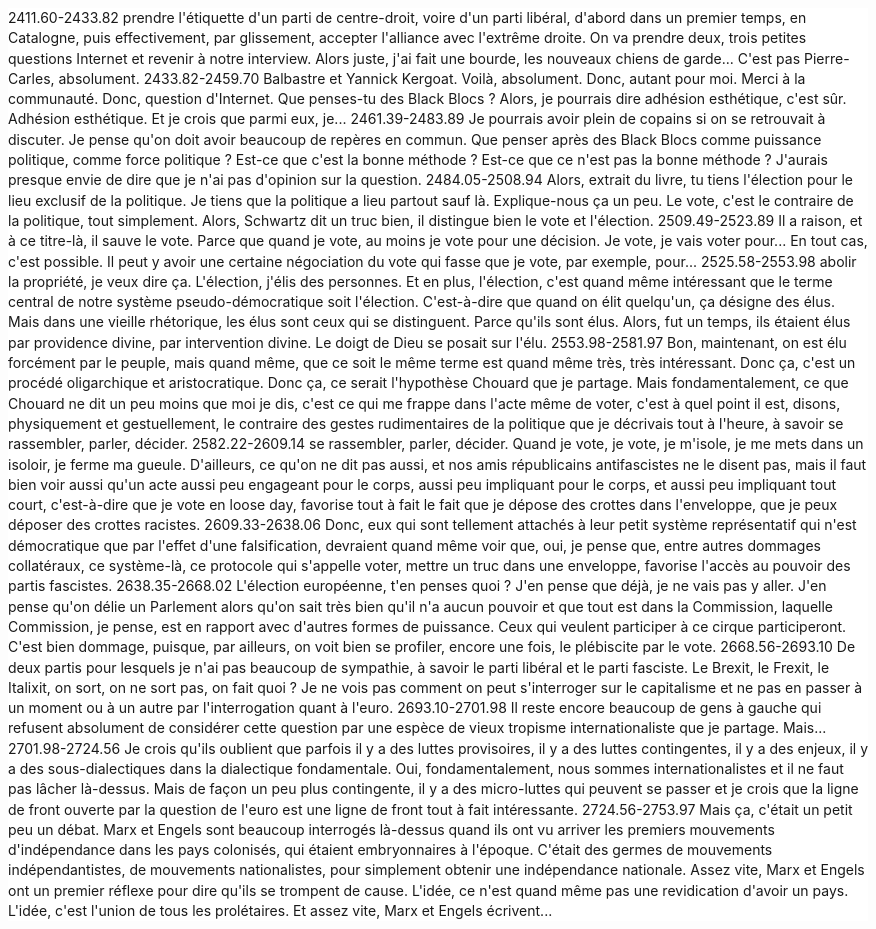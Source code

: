 2411.60-2433.82   prendre l'étiquette d'un parti de centre-droit, voire d'un parti libéral, d'abord dans un premier temps, en Catalogne, puis effectivement, par glissement, accepter l'alliance avec l'extrême droite. On va prendre deux, trois petites questions Internet et revenir à notre interview. Alors juste, j'ai fait une bourde, les nouveaux chiens de garde... C'est pas Pierre-Carles, absolument.
2433.82-2459.70   Balbastre et Yannick Kergoat. Voilà, absolument. Donc, autant pour moi. Merci à la communauté. Donc, question d'Internet. Que penses-tu des Black Blocs ? Alors, je pourrais dire adhésion esthétique, c'est sûr. Adhésion esthétique. Et je crois que parmi eux, je...
2461.39-2483.89   Je pourrais avoir plein de copains si on se retrouvait à discuter. Je pense qu'on doit avoir beaucoup de repères en commun. Que penser après des Black Blocs comme puissance politique, comme force politique ? Est-ce que c'est la bonne méthode ? Est-ce que ce n'est pas la bonne méthode ? J'aurais presque envie de dire que je n'ai pas d'opinion sur la question.
2484.05-2508.94   Alors, extrait du livre, tu tiens l'élection pour le lieu exclusif de la politique. Je tiens que la politique a lieu partout sauf là. Explique-nous ça un peu. Le vote, c'est le contraire de la politique, tout simplement. Alors, Schwartz dit un truc bien, il distingue bien le vote et l'élection.
2509.49-2523.89   Il a raison, et à ce titre-là, il sauve le vote. Parce que quand je vote, au moins je vote pour une décision. Je vote, je vais voter pour... En tout cas, c'est possible. Il peut y avoir une certaine négociation du vote qui fasse que je vote, par exemple, pour...
2525.58-2553.98   abolir la propriété, je veux dire ça. L'élection, j'élis des personnes. Et en plus, l'élection, c'est quand même intéressant que le terme central de notre système pseudo-démocratique soit l'élection. C'est-à-dire que quand on élit quelqu'un, ça désigne des élus. Mais dans une vieille rhétorique, les élus sont ceux qui se distinguent. Parce qu'ils sont élus. Alors, fut un temps, ils étaient élus par providence divine, par intervention divine. Le doigt de Dieu se posait sur l'élu.
2553.98-2581.97   Bon, maintenant, on est élu forcément par le peuple, mais quand même, que ce soit le même terme est quand même très, très intéressant. Donc ça, c'est un procédé oligarchique et aristocratique. Donc ça, ce serait l'hypothèse Chouard que je partage. Mais fondamentalement, ce que Chouard ne dit un peu moins que moi je dis, c'est ce qui me frappe dans l'acte même de voter, c'est à quel point il est, disons, physiquement et gestuellement, le contraire des gestes rudimentaires de la politique que je décrivais tout à l'heure, à savoir se rassembler, parler, décider.
2582.22-2609.14   se rassembler, parler, décider. Quand je vote, je vote, je m'isole, je me mets dans un isoloir, je ferme ma gueule. D'ailleurs, ce qu'on ne dit pas aussi, et nos amis républicains antifascistes ne le disent pas, mais il faut bien voir aussi qu'un acte aussi peu engageant pour le corps, aussi peu impliquant pour le corps, et aussi peu impliquant tout court, c'est-à-dire que je vote en loose day, favorise tout à fait le fait que je dépose des crottes dans l'enveloppe, que je peux déposer des crottes racistes.
2609.33-2638.06   Donc, eux qui sont tellement attachés à leur petit système représentatif qui n'est démocratique que par l'effet d'une falsification, devraient quand même voir que, oui, je pense que, entre autres dommages collatéraux, ce système-là, ce protocole qui s'appelle voter, mettre un truc dans une enveloppe, favorise l'accès au pouvoir des partis fascistes.
2638.35-2668.02   L'élection européenne, t'en penses quoi ? J'en pense que déjà, je ne vais pas y aller. J'en pense qu'on délie un Parlement alors qu'on sait très bien qu'il n'a aucun pouvoir et que tout est dans la Commission, laquelle Commission, je pense, est en rapport avec d'autres formes de puissance. Ceux qui veulent participer à ce cirque participeront. C'est bien dommage, puisque, par ailleurs, on voit bien se profiler, encore une fois, le plébiscite par le vote.
2668.56-2693.10   De deux partis pour lesquels je n'ai pas beaucoup de sympathie, à savoir le parti libéral et le parti fasciste. Le Brexit, le Frexit, le Italixit, on sort, on ne sort pas, on fait quoi ? Je ne vois pas comment on peut s'interroger sur le capitalisme et ne pas en passer à un moment ou à un autre par l'interrogation quant à l'euro.
2693.10-2701.98   Il reste encore beaucoup de gens à gauche qui refusent absolument de considérer cette question par une espèce de vieux tropisme internationaliste que je partage. Mais...
2701.98-2724.56   Je crois qu'ils oublient que parfois il y a des luttes provisoires, il y a des luttes contingentes, il y a des enjeux, il y a des sous-dialectiques dans la dialectique fondamentale. Oui, fondamentalement, nous sommes internationalistes et il ne faut pas lâcher là-dessus. Mais de façon un peu plus contingente, il y a des micro-luttes qui peuvent se passer et je crois que la ligne de front ouverte par la question de l'euro est une ligne de front tout à fait intéressante.
2724.56-2753.97   Mais ça, c'était un petit peu un débat. Marx et Engels sont beaucoup interrogés là-dessus quand ils ont vu arriver les premiers mouvements d'indépendance dans les pays colonisés, qui étaient embryonnaires à l'époque. C'était des germes de mouvements indépendantistes, de mouvements nationalistes, pour simplement obtenir une indépendance nationale. Assez vite, Marx et Engels ont un premier réflexe pour dire qu'ils se trompent de cause. L'idée, ce n'est quand même pas une revidication d'avoir un pays. L'idée, c'est l'union de tous les prolétaires. Et assez vite, Marx et Engels écrivent...